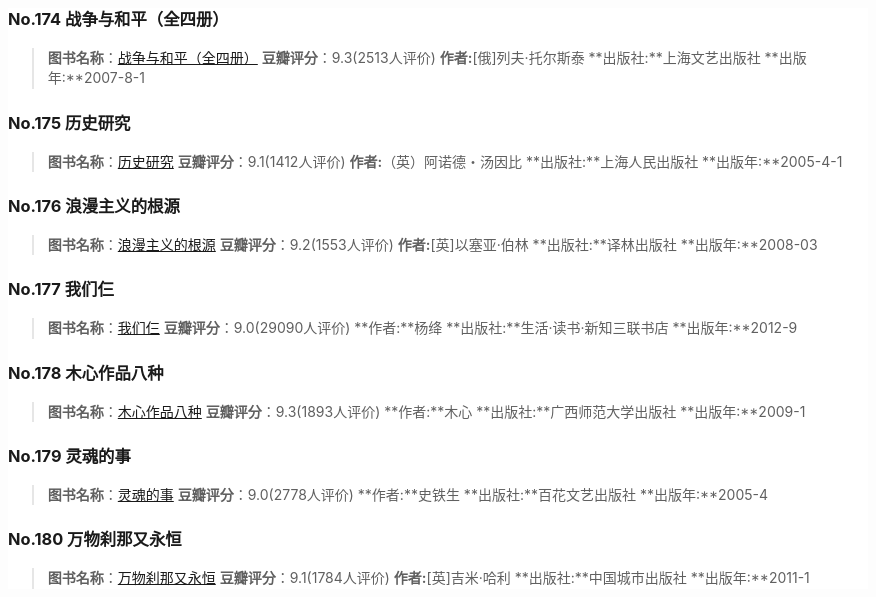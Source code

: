 ### No.174 战争与和平（全四册）
> **图书名称**：[战争与和平（全四册）](https://book.douban.com/subject/2253381/)
> **豆瓣评分**：9.3(2513人评价)
> **作者:**[俄]列夫·托尔斯泰
> **出版社:**上海文艺出版社
> **出版年:**2007-8-1

### No.175 历史研究
> **图书名称**：[历史研究](https://book.douban.com/subject/1315199/)
> **豆瓣评分**：9.1(1412人评价)
> **作者:**（英）阿诺德・汤因比
> **出版社:**上海人民出版社
> **出版年:**2005-4-1

### No.176 浪漫主义的根源
> **图书名称**：[浪漫主义的根源](https://book.douban.com/subject/3003032/)
> **豆瓣评分**：9.2(1553人评价)
> **作者:**[英]以塞亚·伯林
> **出版社:**译林出版社
> **出版年:**2008-03

### No.177 我们仨
> **图书名称**：[我们仨](https://book.douban.com/subject/19958089/)
> **豆瓣评分**：9.0(29090人评价)
> **作者:**杨绛
> **出版社:**生活·读书·新知三联书店
> **出版年:**2012-9

### No.178 木心作品八种
> **图书名称**：[木心作品八种](https://book.douban.com/subject/3339812/)
> **豆瓣评分**：9.3(1893人评价)
> **作者:**木心
> **出版社:**广西师范大学出版社
> **出版年:**2009-1

### No.179 灵魂的事
> **图书名称**：[灵魂的事](https://book.douban.com/subject/1311280/)
> **豆瓣评分**：9.0(2778人评价)
> **作者:**史铁生
> **出版社:**百花文艺出版社
> **出版年:**2005-4

### No.180 万物刹那又永恒
> **图书名称**：[万物刹那又永恒](https://book.douban.com/subject/5410174/)
> **豆瓣评分**：9.1(1784人评价)
> **作者:**[英]吉米·哈利
> **出版社:**中国城市出版社
> **出版年:**2011-1
